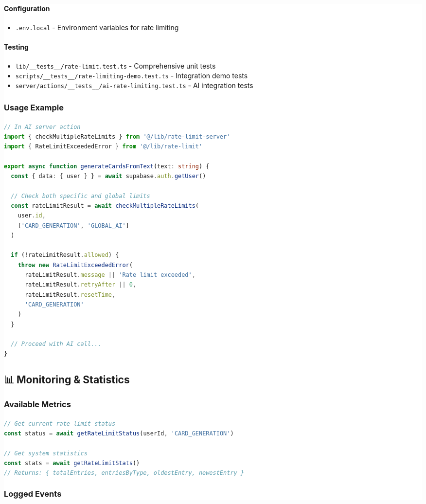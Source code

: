 #### Configuration
- `.env.local` - Environment variables for rate limiting

#### Testing
- `lib/__tests__/rate-limit.test.ts` - Comprehensive unit tests
- `scripts/__tests__/rate-limiting-demo.test.ts` - Integration demo tests
- `server/actions/__tests__/ai-rate-limiting.test.ts` - AI integration tests

### Usage Example

```typescript
// In AI server action
import { checkMultipleRateLimits } from '@/lib/rate-limit-server'
import { RateLimitExceededError } from '@/lib/rate-limit'

export async function generateCardsFromText(text: string) {
  const { data: { user } } = await supabase.auth.getUser()
  
  // Check both specific and global limits
  const rateLimitResult = await checkMultipleRateLimits(
    user.id, 
    ['CARD_GENERATION', 'GLOBAL_AI']
  )
  
  if (!rateLimitResult.allowed) {
    throw new RateLimitExceededError(
      rateLimitResult.message || 'Rate limit exceeded',
      rateLimitResult.retryAfter || 0,
      rateLimitResult.resetTime,
      'CARD_GENERATION'
    )
  }
  
  // Proceed with AI call...
}
```

## 📊 Monitoring & Statistics

### Available Metrics

```typescript
// Get current rate limit status
const status = await getRateLimitStatus(userId, 'CARD_GENERATION')

// Get system statistics
const stats = await getRateLimitStats()
// Returns: { totalEntries, entriesByType, oldestEntry, newestEntry }
```

### Logged Events
